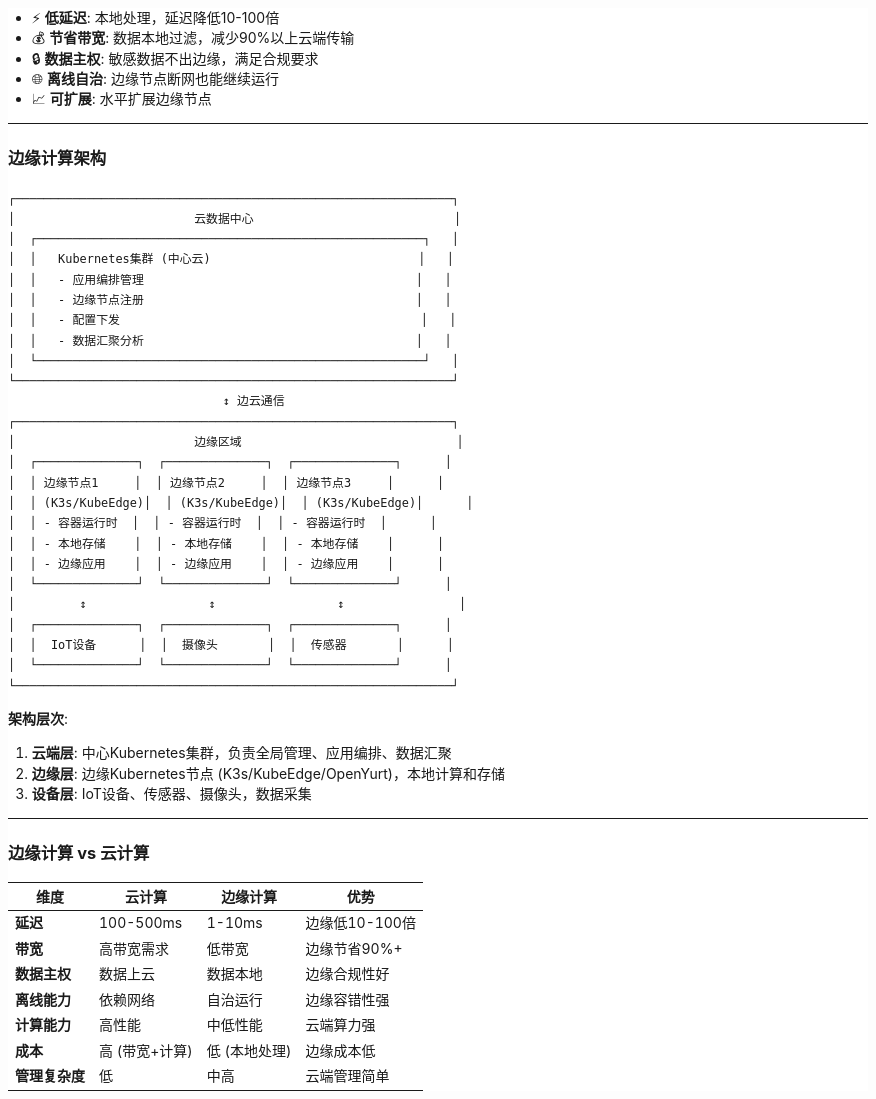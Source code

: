 - ⚡ **低延迟**: 本地处理，延迟降低10-100倍
- 💰 **节省带宽**: 数据本地过滤，减少90%以上云端传输
- 🔒 **数据主权**: 敏感数据不出边缘，满足合规要求
- 🌐 **离线自治**: 边缘节点断网也能继续运行
- 📈 **可扩展**: 水平扩展边缘节点

---

### 边缘计算架构

```text
┌─────────────────────────────────────────────────────────────┐
│                         云数据中心                            │
│  ┌──────────────────────────────────────────────────────┐   │
│  │   Kubernetes集群 (中心云)                             │   │
│  │   - 应用编排管理                                      │   │
│  │   - 边缘节点注册                                      │   │
│  │   - 配置下发                                          │   │
│  │   - 数据汇聚分析                                      │   │
│  └──────────────────────────────────────────────────────┘   │
└─────────────────────────────────────────────────────────────┘
                              ↕ 边云通信
┌─────────────────────────────────────────────────────────────┐
│                         边缘区域                              │
│  ┌──────────────┐  ┌──────────────┐  ┌──────────────┐      │
│  │ 边缘节点1     │  │ 边缘节点2     │  │ 边缘节点3     │      │
│  │ (K3s/KubeEdge)│  │ (K3s/KubeEdge)│  │ (K3s/KubeEdge)│      │
│  │ - 容器运行时  │  │ - 容器运行时  │  │ - 容器运行时  │      │
│  │ - 本地存储    │  │ - 本地存储    │  │ - 本地存储    │      │
│  │ - 边缘应用    │  │ - 边缘应用    │  │ - 边缘应用    │      │
│  └──────────────┘  └──────────────┘  └──────────────┘      │
│         ↕                 ↕                 ↕                │
│  ┌──────────────┐  ┌──────────────┐  ┌──────────────┐      │
│  │  IoT设备      │  │  摄像头       │  │  传感器       │      │
│  └──────────────┘  └──────────────┘  └──────────────┘      │
└─────────────────────────────────────────────────────────────┘
```

**架构层次**:

1. **云端层**: 中心Kubernetes集群，负责全局管理、应用编排、数据汇聚
2. **边缘层**: 边缘Kubernetes节点 (K3s/KubeEdge/OpenYurt)，本地计算和存储
3. **设备层**: IoT设备、传感器、摄像头，数据采集

---

### 边缘计算 vs 云计算

| 维度 | 云计算 | 边缘计算 | 优势 |
|-----|--------|---------|------|
| **延迟** | 100-500ms | 1-10ms | 边缘低10-100倍 |
| **带宽** | 高带宽需求 | 低带宽 | 边缘节省90%+ |
| **数据主权** | 数据上云 | 数据本地 | 边缘合规性好 |
| **离线能力** | 依赖网络 | 自治运行 | 边缘容错性强 |
| **计算能力** | 高性能 | 中低性能 | 云端算力强 |
| **成本** | 高 (带宽+计算) | 低 (本地处理) | 边缘成本低 |
| **管理复杂度** | 低 | 中高 | 云端管理简单 |
